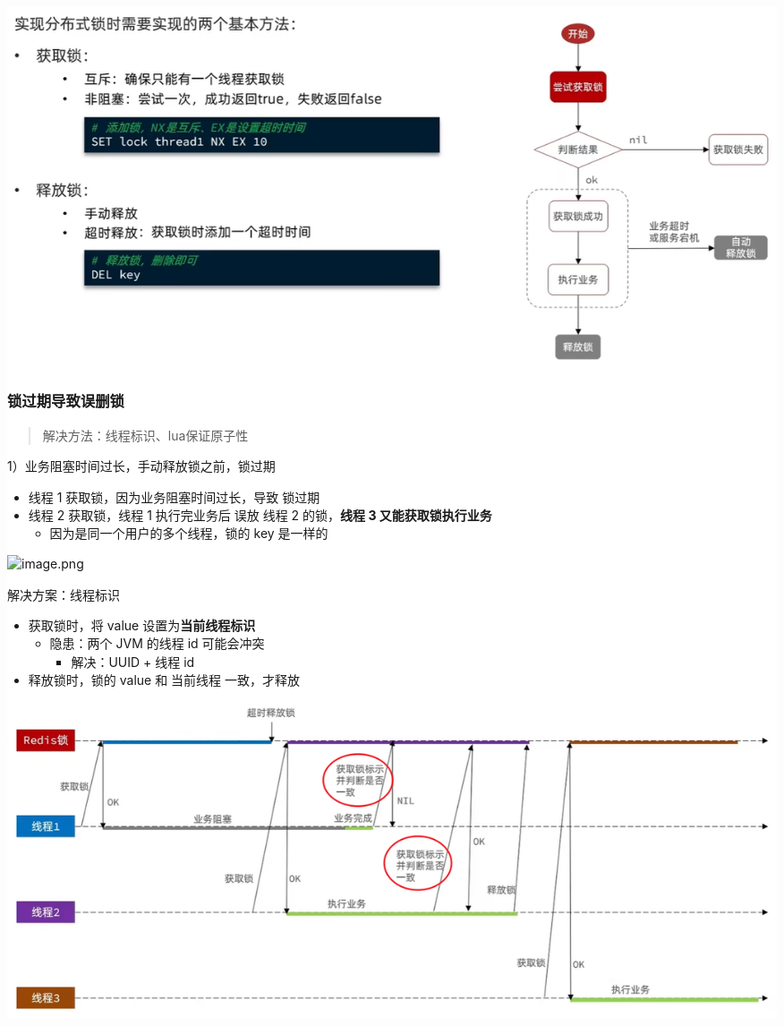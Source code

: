 ![](assets/image%20(26).png)

### 锁过期导致误删锁

> 解决方法：线程标识、lua保证原子性

1）业务阻塞时间过长，手动释放锁之前，锁过期

- 线程 1 获取锁，因为业务阻塞时间过长，导致 锁过期
- 线程 2 获取锁，线程 1 执行完业务后 误放 线程 2 的锁，**线程 3 又能获取锁执行业务**
	- 因为是同一个用户的多个线程，锁的 key 是一样的

![image.png](https://cdn.nlark.com/yuque/0/2023/png/12496339/1694797795051-dd010bc4-5d40-48ca-b269-9d373e2bee01.png#averageHue=%23fafaf9&clientId=u475f6ad9-c04f-4&from=paste&height=314&id=u2d8e82d9&originHeight=544&originWidth=1359&originalType=binary&ratio=1.7324999570846558&rotation=0&showTitle=false&size=160500&status=done&style=none&taskId=ucd62c3d8-4061-4571-9d2f-8b6c76b0a0c&title=&width=784.4156038461563)

解决方案：线程标识

- 获取锁时，将 value 设置为**当前线程标识**
	- 隐患：两个 JVM 的线程 id 可能会冲突
		- 解决：UUID + 线程 id
- 释放锁时，锁的 value 和 当前线程 一致，才释放

![](assets/image%20(27).png)
